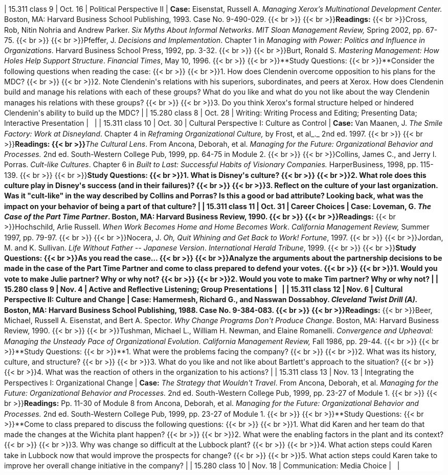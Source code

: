| 15.311 class 9 | Oct. 16 | Political Perspective II | **Case:** Eisenstat, Russell A. _Managing Xerox’s Multinational Development Center._ Boston, MA: Harvard Business School Publishing, 1993. Case No. 9-490-029.  {{< br >}}  {{< br >}}**Readings:**  {{< br >}}Cross, Rob, Nitin Nohria and Andrew Parker. _Six Myths About Informal Networks_. _MIT Sloan Management Review,_ Spring 2002, pp. 67-75.  {{< br >}}  {{< br >}}Pfeffer, J. _Decisions and Implementation_. Chapter 1 in _Managing with Power: Politics and Influence in Organizations_. Harvard Business School Press, 1992, pp. 3-32.  {{< br >}}  {{< br >}}Burt, Ronald S. _Mastering Management: How Holes Help Support Structure_. _Financial Times_, May 10, 1996.  {{< br >}}  {{< br >}}**Study Questions:  {{< br >}}**Consider the following questions when reading the case:  {{< br >}}  {{< br >}}1\. How does Clendenin overcome opposition to his plans for the MDC?  {{< br >}}  {{< br >}}2\. Note Clendenin's relations with his superiors, subordinates, and peers at Xerox. How does Clendenin build and manage his relations with each of these groups? What do you like and what do you not like about the way Clendenin manages his relations with these groups?  {{< br >}}  {{< br >}}3\. Do you think Xerox's formal structure helped or hindered Clendenin's ability to build up the MDC? |
| 15.280 class 8 | Oct. 28 | Writing: Writing Process and Editing; Presenting Data; Interactive Presentation | &nbsp; |
| 15.311 class 10 | Oct. 30 | Cultural Perspective I: Culture as Control | **Case:** Van Maanen, J. _The Smile Factory: Work at Disneyland_. Chapter 4 in _Reframing Organizational Culture,_ by Frost, et al_._ 2nd ed. 1997.  {{< br >}}  {{< br >}}**Readings:  {{< br >}}**_The Cultural Lens_. From Ancona, Deborah, et al. _Managing for the Future: Organizational Behavior and Processes._ 2nd ed. South-Western College Pub, 1999, pp. 64-75 in Module 2.  {{< br >}}  {{< br >}}Collins, James C., and Jerry I. Porras. _Cult-like Cultures_. Chapter 6 in _Built to Last: Successful Habits of Visionary Companies._ HarperBusiness, 1998, pp. 115-139.  {{< br >}}  {{< br >}}**Study Questions:  {{< br >}}**1\. What is Disney's culture?  {{< br >}}  {{< br >}}2\. What role does this culture play in Disney's success (and in their failures)?  {{< br >}}  {{< br >}}3\. Reflect on the culture of your last organization. Was it "cult-like" in the way described by Collins and Porras? Is this a good or bad attribute? Looking back, what was the impact on your behavior of being a part of that culture? |
| 15.311 class 11 | Oct. 31 | Career Choices | **Case:** Loveman, G. _The Case of the Part Time Partner_. Boston, MA: Harvard Business Review, 1990.  {{< br >}}**  {{< br >}}Readings:**  {{< br >}}Hochschild, Arlie Russell. _When Work Becomes Home and Home Becomes Work_. _California Management Review,_ Summer 1997, pp. 79-97.  {{< br >}}  {{< br >}}Nocera, J. _Oh, Quit Whining and Get Back to Work!_ _Fortune_, 1997.  {{< br >}}  {{< br >}}Jordan, M. and K. Sullivan. _Life Without Father -- Japanese Version_. _International Herald Tribune_, 1999.  {{< br >}}  {{< br >}}**Study Questions:  {{< br >}}**As you read the case…  {{< br >}}  {{< br >}}Analyze the arguments about the partnership decisions to be made in the case of the Part Time Partner and come to class prepared to defend your votes.  {{< br >}}  {{< br >}}1\. Would you vote to make Julie partner? Why or why not?  {{< br >}}  {{< br >}}2\. Would you vote to make Tim partner? Why or why not? |
| 15.280 class 9 | Nov. 4 | Active and Reflective Listening; Group Presentations | &nbsp; |
| 15.311 class 12 | Nov. 6 | Cultural Perspective II: Culture and Change | **Case:** Hamermesh, Richard G., and Nasswan Dossabhoy. _Cleveland Twist Drill (A)._ Boston, MA: Harvard Business School Publishing, 1988. Case No. 9-384-083.  {{< br >}}**  {{< br >}}Readings:**  {{< br >}}Beer, Michael, Russell A. Eisenstat, and Bert A. Spector. _Why Change Programs Don't Produce Change_. Boston, MA: Harvard Business Review, 1990.  {{< br >}}  {{< br >}}Tushman, Michael L., William H. Newman, and Elaine Romanelli. _Convergence and Upheaval: Managing the Unsteady Pace of Organizational Evolution_. _California Management Review,_ Fall 1986, pp. 29-44.  {{< br >}}  {{< br >}}**Study Questions:  {{< br >}}**1\. What were the problems facing the company?  {{< br >}}  {{< br >}}2\. What was its history, culture, and structure?  {{< br >}}  {{< br >}}3\. What do you like and not like about Bartlett's approach to the situation?  {{< br >}}  {{< br >}}4\. What was the reaction of others in the organization to his actions? |
| 15.311 class 13 | Nov. 13 | Integrating the Perspectives I: Organizational Change | **Case:** _The Strategy that Wouldn't Travel_. From Ancona, Deborah, et al. _Managing for the Future: Organizational Behavior and Processes._ 2nd ed. South-Western College Pub, 1999, pp. 23-27 of Module 1.  {{< br >}}  {{< br >}}**Readings:** Pp. 11-30 of Module 8 from Ancona, Deborah, et al. _Managing for the Future: Organizational Behavior and Processes._ 2nd ed. South-Western College Pub, 1999, pp. 23-27 of Module 1.  {{< br >}}  {{< br >}}**Study Questions:  {{< br >}}**Come to class prepared to discuss the following questions:  {{< br >}}  {{< br >}}1\. What did Karen and her team do that made the changes at the Wichita plant happen?  {{< br >}}  {{< br >}}2\. What were the enabling factors in the plant and its context?  {{< br >}}  {{< br >}}3\. Why was change so difficult at the Lubbock plant?  {{< br >}}  {{< br >}}4\. What action steps could Karen take in Lubbock now that would improve the prospects for change?  {{< br >}}  {{< br >}}5\. What action steps could Karen take to improve her overall change initiative in the company? |
| 15.280 class 10 | Nov. 18 | Communication: Media Choice | &nbsp; |